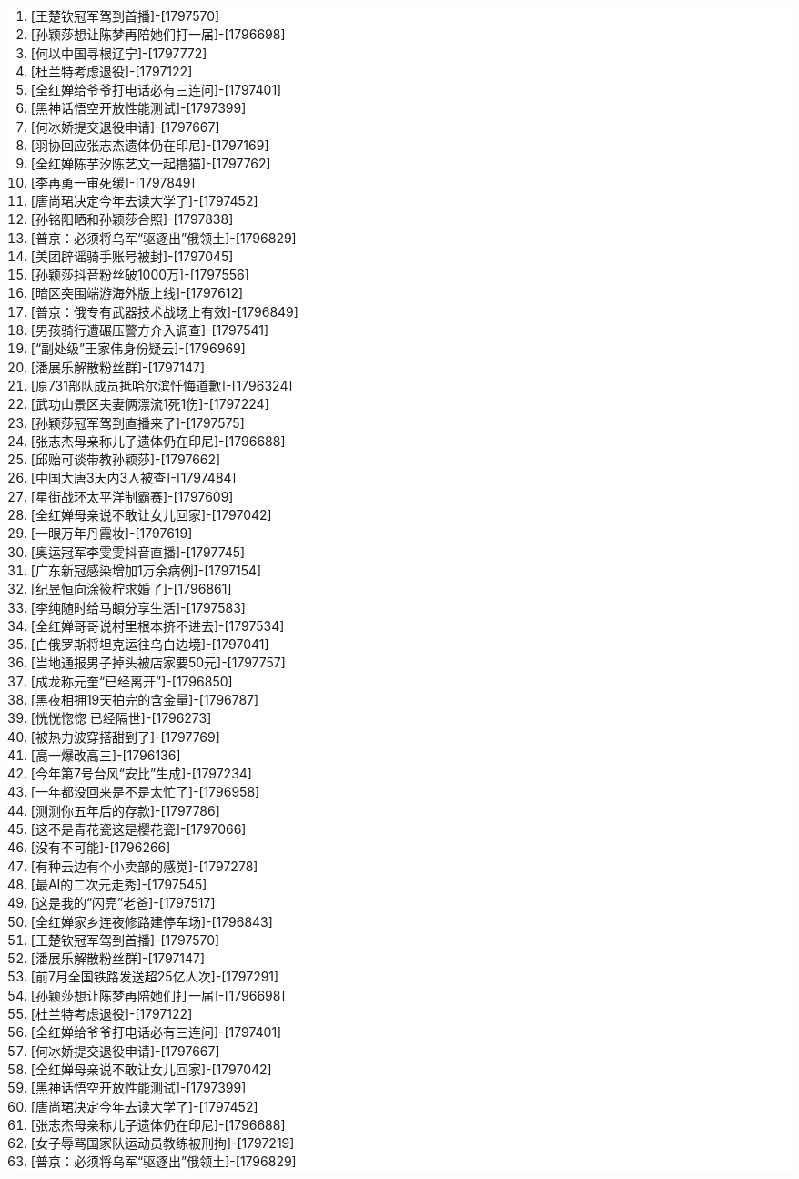 
1. [王楚钦冠军驾到首播]-[1797570]
1. [孙颖莎想让陈梦再陪她们打一届]-[1796698]
1. [何以中国寻根辽宁]-[1797772]
1. [杜兰特考虑退役]-[1797122]
1. [全红婵给爷爷打电话必有三连问]-[1797401]
1. [黑神话悟空开放性能测试]-[1797399]
1. [何冰娇提交退役申请]-[1797667]
1. [羽协回应张志杰遗体仍在印尼]-[1797169]
1. [全红婵陈芋汐陈艺文一起撸猫]-[1797762]
1. [李再勇一审死缓]-[1797849]
1. [唐尚珺决定今年去读大学了]-[1797452]
1. [孙铭阳晒和孙颖莎合照]-[1797838]
1. [普京：必须将乌军“驱逐出”俄领土]-[1796829]
1. [美团辟谣骑手账号被封]-[1797045]
1. [孙颖莎抖音粉丝破1000万]-[1797556]
1. [暗区突围端游海外版上线]-[1797612]
1. [普京：俄专有武器技术战场上有效]-[1796849]
1. [男孩骑行遭碾压警方介入调查]-[1797541]
1. [“副处级”王家伟身份疑云]-[1796969]
1. [潘展乐解散粉丝群]-[1797147]
1. [原731部队成员抵哈尔滨忏悔道歉]-[1796324]
1. [武功山景区夫妻俩漂流1死1伤]-[1797224]
1. [孙颖莎冠军驾到直播来了]-[1797575]
1. [张志杰母亲称儿子遗体仍在印尼]-[1796688]
1. [邱贻可谈带教孙颖莎]-[1797662]
1. [中国大唐3天内3人被查]-[1797484]
1. [星街战环太平洋制霸赛]-[1797609]
1. [全红婵母亲说不敢让女儿回家]-[1797042]
1. [一眼万年丹霞妆]-[1797619]
1. [奥运冠军李雯雯抖音直播]-[1797745]
1. [广东新冠感染增加1万余病例]-[1797154]
1. [纪昱恒向涂筱柠求婚了]-[1796861]
1. [李纯随时给马頔分享生活]-[1797583]
1. [全红婵哥哥说村里根本挤不进去]-[1797534]
1. [白俄罗斯将坦克运往乌白边境]-[1797041]
1. [当地通报男子掉头被店家要50元]-[1797757]
1. [成龙称元奎“已经离开”]-[1796850]
1. [黑夜相拥19天拍完的含金量]-[1796787]
1. [恍恍惚惚 已经隔世]-[1796273]
1. [被热力波穿搭甜到了]-[1797769]
1. [高一爆改高三]-[1796136]
1. [今年第7号台风“安比”生成]-[1797234]
1. [一年都没回来是不是太忙了]-[1796958]
1. [测测你五年后的存款]-[1797786]
1. [这不是青花瓷这是樱花瓷]-[1797066]
1. [没有不可能]-[1796266]
1. [有种云边有个小卖部的感觉]-[1797278]
1. [最AI的二次元走秀]-[1797545]
1. [这是我的“闪亮”老爸]-[1797517]
1. [全红婵家乡连夜修路建停车场]-[1796843]
1. [王楚钦冠军驾到首播]-[1797570]
1. [潘展乐解散粉丝群]-[1797147]
1. [前7月全国铁路发送超25亿人次]-[1797291]
1. [孙颖莎想让陈梦再陪她们打一届]-[1796698]
1. [杜兰特考虑退役]-[1797122]
1. [全红婵给爷爷打电话必有三连问]-[1797401]
1. [何冰娇提交退役申请]-[1797667]
1. [全红婵母亲说不敢让女儿回家]-[1797042]
1. [黑神话悟空开放性能测试]-[1797399]
1. [唐尚珺决定今年去读大学了]-[1797452]
1. [张志杰母亲称儿子遗体仍在印尼]-[1796688]
1. [女子辱骂国家队运动员教练被刑拘]-[1797219]
1. [普京：必须将乌军“驱逐出”俄领土]-[1796829]